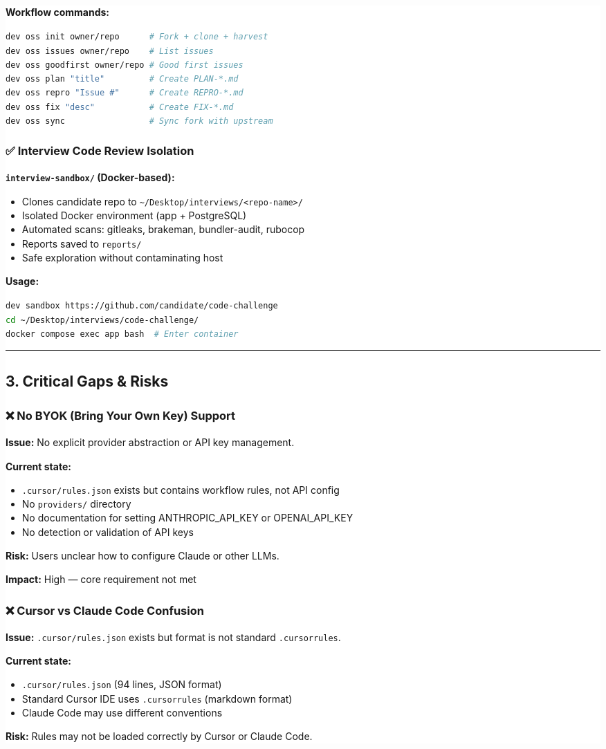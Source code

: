 **Workflow commands:**
```bash
dev oss init owner/repo      # Fork + clone + harvest
dev oss issues owner/repo    # List issues
dev oss goodfirst owner/repo # Good first issues
dev oss plan "title"         # Create PLAN-*.md
dev oss repro "Issue #"      # Create REPRO-*.md
dev oss fix "desc"           # Create FIX-*.md
dev oss sync                 # Sync fork with upstream
```

### ✅ Interview Code Review Isolation

**`interview-sandbox/` (Docker-based):**
- Clones candidate repo to `~/Desktop/interviews/<repo-name>/`
- Isolated Docker environment (app + PostgreSQL)
- Automated scans: gitleaks, brakeman, bundler-audit, rubocop
- Reports saved to `reports/`
- Safe exploration without contaminating host

**Usage:**
```bash
dev sandbox https://github.com/candidate/code-challenge
cd ~/Desktop/interviews/code-challenge/
docker compose exec app bash  # Enter container
```

---

## 3. Critical Gaps & Risks

### ❌ No BYOK (Bring Your Own Key) Support

**Issue:** No explicit provider abstraction or API key management.

**Current state:**
- `.cursor/rules.json` exists but contains workflow rules, not API config
- No `providers/` directory
- No documentation for setting ANTHROPIC_API_KEY or OPENAI_API_KEY
- No detection or validation of API keys

**Risk:** Users unclear how to configure Claude or other LLMs.

**Impact:** High — core requirement not met

### ❌ Cursor vs Claude Code Confusion

**Issue:** `.cursor/rules.json` exists but format is not standard `.cursorrules`.

**Current state:**
- `.cursor/rules.json` (94 lines, JSON format)
- Standard Cursor IDE uses `.cursorrules` (markdown format)
- Claude Code may use different conventions

**Risk:** Rules may not be loaded correctly by Cursor or Claude Code.
